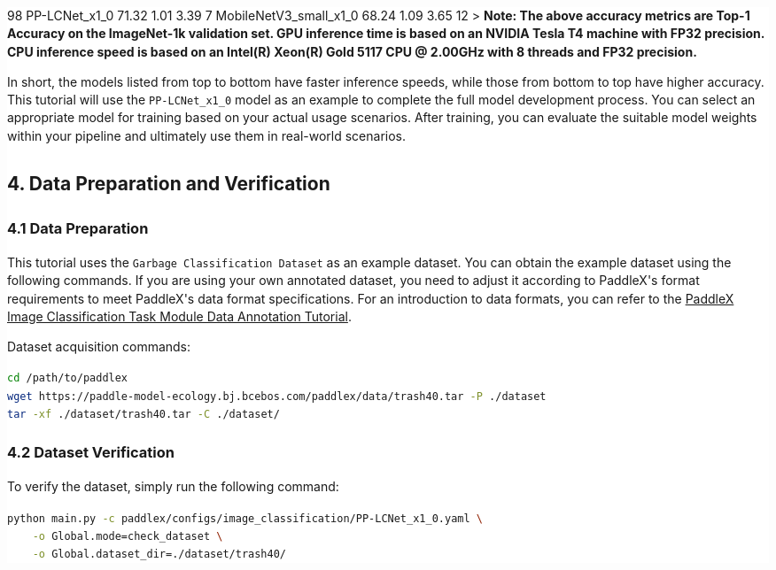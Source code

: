 <td>98</td>
</tr>
<tr>
<td>PP-LCNet_x1_0</td>
<td>71.32</td>
<td>1.01</td>
<td>3.39</td>
<td>7</td>
</tr>
<tr>
<td>MobileNetV3_small_x1_0</td>
<td>68.24</td>
<td>1.09</td>
<td>3.65</td>
<td>12</td>
</tr>
</tbody>
</table>
> <b>Note: The above accuracy metrics are Top-1 Accuracy on the ImageNet-1k validation set. GPU inference time is based on an NVIDIA Tesla T4 machine with FP32 precision. CPU inference speed is based on an Intel(R) Xeon(R) Gold 5117 CPU @ 2.00GHz with 8 threads and FP32 precision.</b>

In short, the models listed from top to bottom have faster inference speeds, while those from bottom to top have higher accuracy. This tutorial will use the `PP-LCNet_x1_0` model as an example to complete the full model development process. You can select an appropriate model for training based on your actual usage scenarios. After training, you can evaluate the suitable model weights within your pipeline and ultimately use them in real-world scenarios.

## 4. Data Preparation and Verification
### 4.1 Data Preparation

This tutorial uses the `Garbage Classification Dataset` as an example dataset. You can obtain the example dataset using the following commands. If you are using your own annotated dataset, you need to adjust it according to PaddleX's format requirements to meet PaddleX's data format specifications. For an introduction to data formats, you can refer to the [PaddleX Image Classification Task Module Data Annotation Tutorial](../data_annotations/cv_modules/image_classification.en.md).

Dataset acquisition commands:

```bash
cd /path/to/paddlex
wget https://paddle-model-ecology.bj.bcebos.com/paddlex/data/trash40.tar -P ./dataset
tar -xf ./dataset/trash40.tar -C ./dataset/
```

### 4.2 Dataset Verification

To verify the dataset, simply run the following command:

```bash
python main.py -c paddlex/configs/image_classification/PP-LCNet_x1_0.yaml \
    -o Global.mode=check_dataset \
    -o Global.dataset_dir=./dataset/trash40/
```
